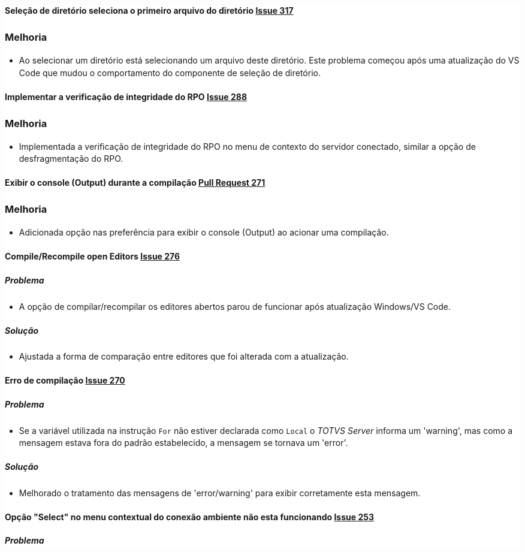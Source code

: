 #### Seleção de diretório seleciona o primeiro arquivo do diretório [Issue 317](https://github.com/totvs/tds-vscode/issues/317)

### Melhoria

- Ao selecionar um diretório está selecionando um arquivo deste diretório. Este problema começou após uma atualização do VS Code que mudou o comportamento do componente de seleção de diretório.

#### Implementar a verificação de integridade do RPO [Issue 288](https://github.com/totvs/tds-vscode/issues/288)

### Melhoria

- Implementada a verificação de integridade do RPO no menu de contexto do servidor conectado, similar a opção de desfragmentação do RPO.

#### Exibir o console (Output) durante a compilação [Pull Request 271](https://github.com/totvs/tds-vscode/pull/271)

### Melhoria

- Adicionada opção nas preferência para exibir o console (Output) ao acionar uma compilação.

#### Compile/Recompile open Editors [Issue 276](https://github.com/totvs/tds-vscode/issues/276)

##### Problema

- A opção de compilar/recompilar os editores abertos parou de funcionar após atualização Windows/VS Code.

##### Solução

- Ajustada a forma de comparação entre editores que foi alterada com a atualização.

#### Erro de compilação [Issue 270](https://github.com/totvs/tds-vscode/issues/270)

##### Problema

- Se a variável utilizada na instrução `For` não estiver declarada como `Local` o _TOTVS Server_ informa um 'warning', mas como a mensagem estava fora do padrão estabelecido, a mensagem se tornava um 'error'.

##### Solução

- Melhorado o tratamento das mensagens de 'error/warning' para exibir corretamente esta mensagem.

#### Opção "Select" no menu contextual do conexão ambiente não esta funcionando [Issue 253](https://github.com/totvs/tds-vscode/issues/253)

##### Problema
